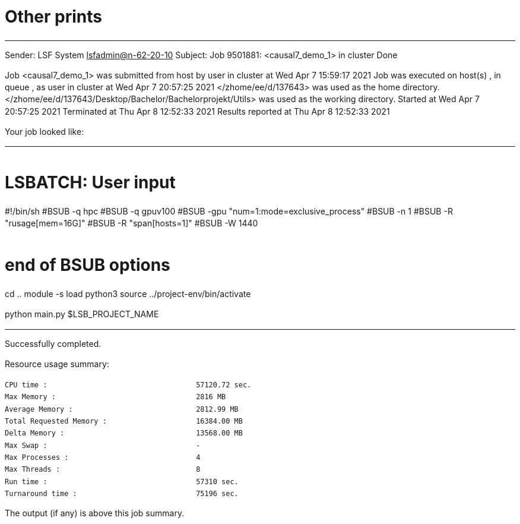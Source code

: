 
# Other prints


------------------------------------------------------------
Sender: LSF System <lsfadmin@n-62-20-10>
Subject: Job 9501881: <causal7_demo_1> in cluster <dcc> Done

Job <causal7_demo_1> was submitted from host <n-62-30-7> by user <s183905> in cluster <dcc> at Wed Apr  7 15:59:17 2021
Job was executed on host(s) <n-62-20-10>, in queue <gpuv100>, as user <s183905> in cluster <dcc> at Wed Apr  7 20:57:25 2021
</zhome/ee/d/137643> was used as the home directory.
</zhome/ee/d/137643/Desktop/Bachelor/Bachelorprojekt/Utils> was used as the working directory.
Started at Wed Apr  7 20:57:25 2021
Terminated at Thu Apr  8 12:52:33 2021
Results reported at Thu Apr  8 12:52:33 2021

Your job looked like:

------------------------------------------------------------
# LSBATCH: User input
#!/bin/sh
#BSUB -q hpc
#BSUB -q gpuv100
#BSUB -gpu "num=1:mode=exclusive_process"
#BSUB -n 1
#BSUB -R "rusage[mem=16G]"
#BSUB -R "span[hosts=1]"
#BSUB -W 1440
# end of BSUB options
cd ..
module -s load python3
source ../project-env/bin/activate

python main.py $LSB_PROJECT_NAME


------------------------------------------------------------

Successfully completed.

Resource usage summary:

    CPU time :                                   57120.72 sec.
    Max Memory :                                 2816 MB
    Average Memory :                             2812.99 MB
    Total Requested Memory :                     16384.00 MB
    Delta Memory :                               13568.00 MB
    Max Swap :                                   -
    Max Processes :                              4
    Max Threads :                                8
    Run time :                                   57310 sec.
    Turnaround time :                            75196 sec.

The output (if any) is above this job summary.

